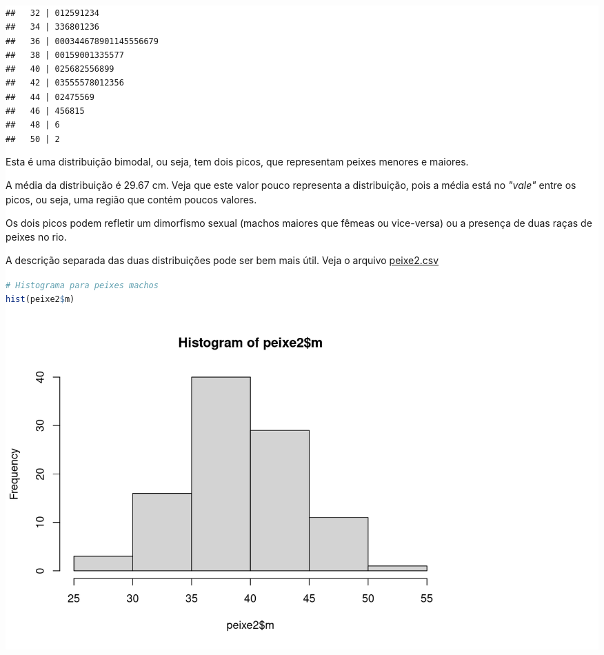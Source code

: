 ```
##   32 | 012591234
##   34 | 336801236
##   36 | 000344678901145556679
##   38 | 00159001335577
##   40 | 025682556899
##   42 | 03555578012356
##   44 | 02475569
##   46 | 456815
##   48 | 6
##   50 | 2
```

Esta é uma distribuição bimodal, ou seja, tem dois picos, que representam peixes menores e maiores. 

A média da distribuição é 29.67 cm. Veja que este valor pouco representa a distribuição, pois a média está no *"vale"* entre os picos, ou seja, uma região que contém poucos valores. 

Os dois picos podem refletir um dimorfismo sexual (machos maiores que fêmeas ou vice-versa) ou a presença de duas raças de peixes no rio.



A descrição separada das duas distribuições pode ser bem mais útil. Veja o arquivo [peixe2.csv](data/peixe2.csv)



```r
# Histograma para peixes machos
hist(peixe2$m)
```

<img src="013-estbas_files/figure-html/unnamed-chunk-14-1.png" width="672" />
